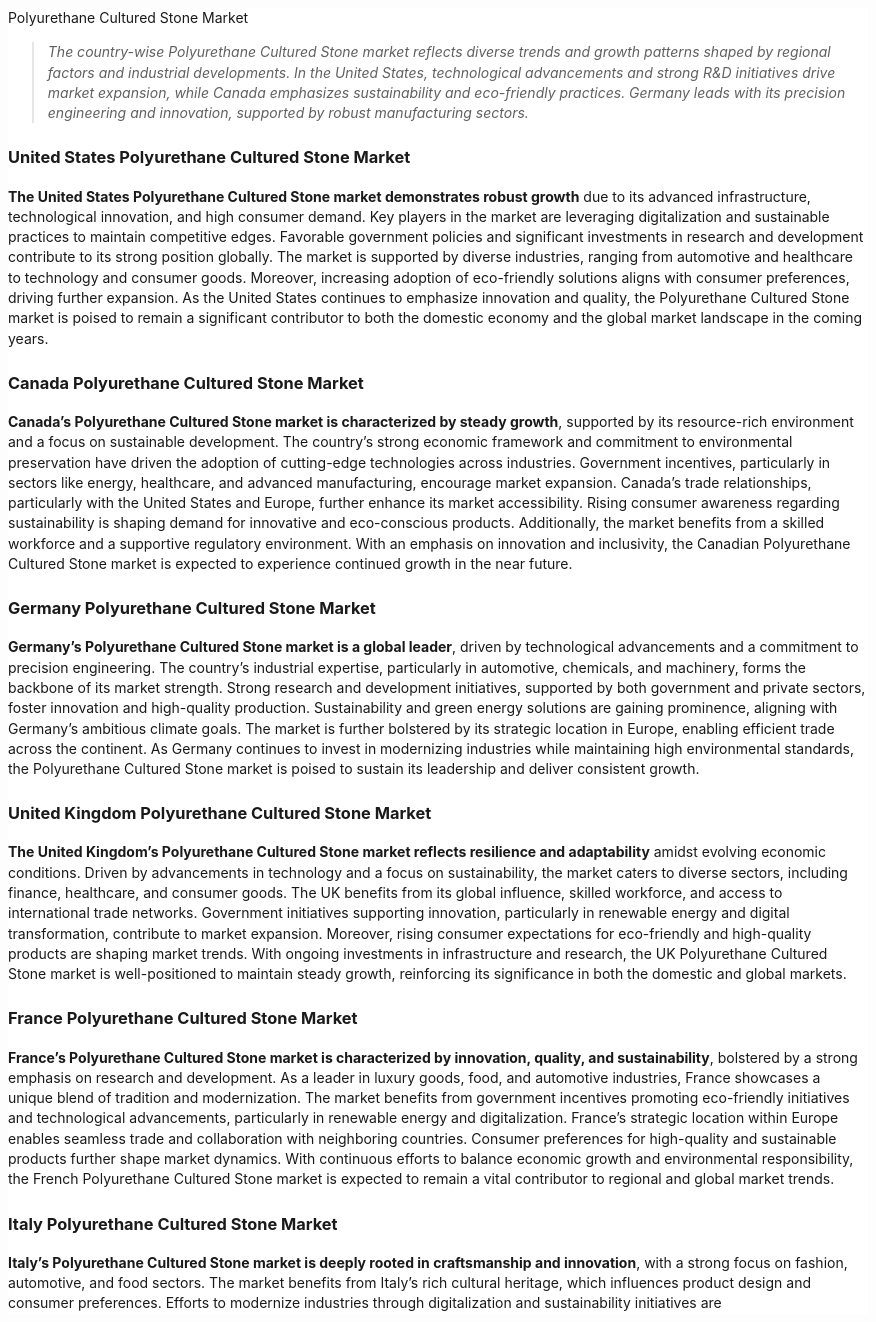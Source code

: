 Polyurethane Cultured Stone Market<br /></span></h1><blockquote><p><em><span class="">The country-wise Polyurethane Cultured Stone market reflects diverse trends and growth patterns shaped by regional factors and industrial developments. In the United States, technological advancements and strong R&amp;D initiatives drive market expansion, while Canada emphasizes sustainability and eco-friendly practices. Germany leads with its precision engineering and innovation, supported by robust manufacturing sectors.</span></em></p></blockquote><h3><strong>United States Polyurethane Cultured Stone Market</strong></h3><p><strong>The United States Polyurethane Cultured Stone market demonstrates robust growth</strong> due to its advanced infrastructure, technological innovation, and high consumer demand. Key players in the market are leveraging digitalization and sustainable practices to maintain competitive edges. Favorable government policies and significant investments in research and development contribute to its strong position globally. The market is supported by diverse industries, ranging from automotive and healthcare to technology and consumer goods. Moreover, increasing adoption of eco-friendly solutions aligns with consumer preferences, driving further expansion. As the United States continues to emphasize innovation and quality, the Polyurethane Cultured Stone market is poised to remain a significant contributor to both the domestic economy and the global market landscape in the coming years.</p><h3><strong>Canada Polyurethane Cultured Stone Market</strong></h3><p><strong>Canada&rsquo;s Polyurethane Cultured Stone market is characterized by steady growth</strong>, supported by its resource-rich environment and a focus on sustainable development. The country&rsquo;s strong economic framework and commitment to environmental preservation have driven the adoption of cutting-edge technologies across industries. Government incentives, particularly in sectors like energy, healthcare, and advanced manufacturing, encourage market expansion. Canada&rsquo;s trade relationships, particularly with the United States and Europe, further enhance its market accessibility. Rising consumer awareness regarding sustainability is shaping demand for innovative and eco-conscious products. Additionally, the market benefits from a skilled workforce and a supportive regulatory environment. With an emphasis on innovation and inclusivity, the Canadian Polyurethane Cultured Stone market is expected to experience continued growth in the near future.</p><h3><strong>Germany Polyurethane Cultured Stone Market</strong></h3><p><strong>Germany&rsquo;s Polyurethane Cultured Stone market is a global leader</strong>, driven by technological advancements and a commitment to precision engineering. The country&rsquo;s industrial expertise, particularly in automotive, chemicals, and machinery, forms the backbone of its market strength. Strong research and development initiatives, supported by both government and private sectors, foster innovation and high-quality production. Sustainability and green energy solutions are gaining prominence, aligning with Germany&rsquo;s ambitious climate goals. The market is further bolstered by its strategic location in Europe, enabling efficient trade across the continent. As Germany continues to invest in modernizing industries while maintaining high environmental standards, the Polyurethane Cultured Stone market is poised to sustain its leadership and deliver consistent growth.</p><h3><strong>United Kingdom Polyurethane Cultured Stone Market</strong></h3><p><strong>The United Kingdom&rsquo;s Polyurethane Cultured Stone market reflects resilience and adaptability</strong> amidst evolving economic conditions. Driven by advancements in technology and a focus on sustainability, the market caters to diverse sectors, including finance, healthcare, and consumer goods. The UK benefits from its global influence, skilled workforce, and access to international trade networks. Government initiatives supporting innovation, particularly in renewable energy and digital transformation, contribute to market expansion. Moreover, rising consumer expectations for eco-friendly and high-quality products are shaping market trends. With ongoing investments in infrastructure and research, the UK Polyurethane Cultured Stone market is well-positioned to maintain steady growth, reinforcing its significance in both the domestic and global markets.</p><h3><strong>France Polyurethane Cultured Stone Market</strong></h3><p><strong>France&rsquo;s Polyurethane Cultured Stone market is characterized by innovation, quality, and sustainability</strong>, bolstered by a strong emphasis on research and development. As a leader in luxury goods, food, and automotive industries, France showcases a unique blend of tradition and modernization. The market benefits from government incentives promoting eco-friendly initiatives and technological advancements, particularly in renewable energy and digitalization. France&rsquo;s strategic location within Europe enables seamless trade and collaboration with neighboring countries. Consumer preferences for high-quality and sustainable products further shape market dynamics. With continuous efforts to balance economic growth and environmental responsibility, the French Polyurethane Cultured Stone market is expected to remain a vital contributor to regional and global market trends.</p><h3><strong>Italy Polyurethane Cultured Stone Market</strong></h3><p><strong>Italy&rsquo;s Polyurethane Cultured Stone market is deeply rooted in craftsmanship and innovation</strong>, with a strong focus on fashion, automotive, and food sectors. The market benefits from Italy&rsquo;s rich cultural heritage, which influences product design and consumer preferences. Efforts to modernize industries through digitalization and sustainability initiatives are
